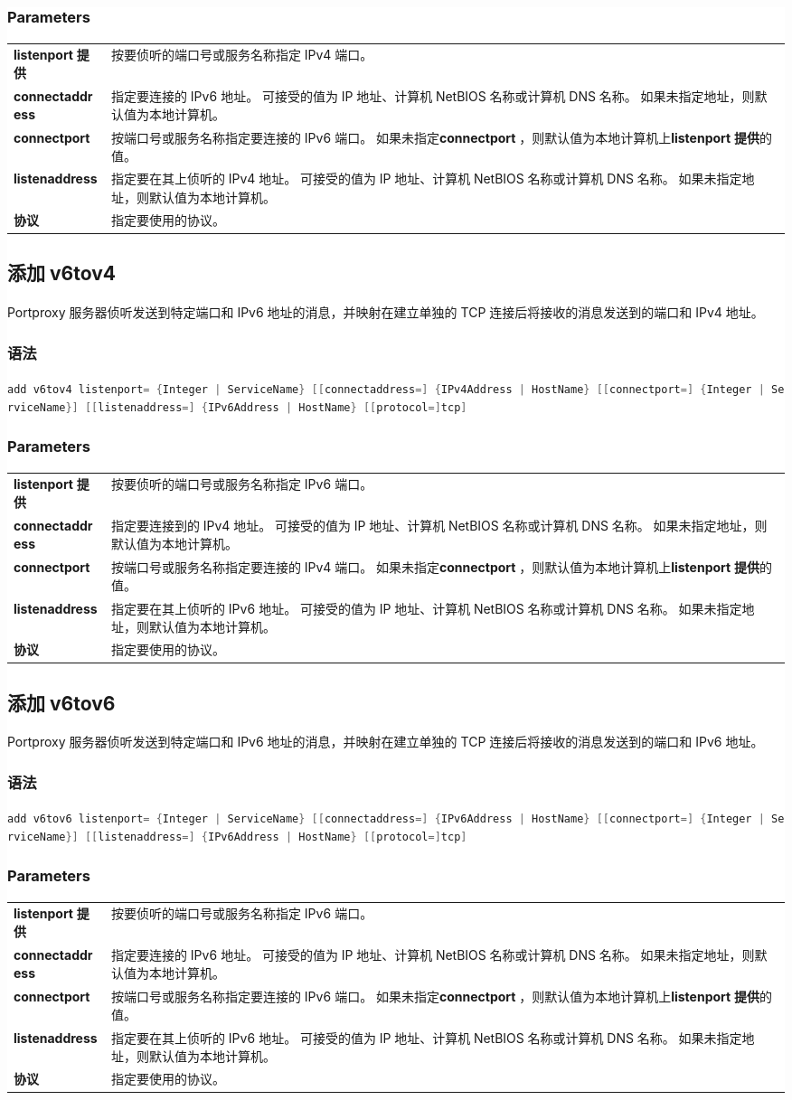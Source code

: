 ### <a name="parameters"></a>Parameters

|                    |                                                                                                                                                                                                   |
|--------------------|---------------------------------------------------------------------------------------------------------------------------------------------------------------------------------------------------|
|   **listenport 提供**   |                                                           按要侦听的端口号或服务名称指定 IPv4 端口。                                                            |
| **connectaddress** | 指定要连接的 IPv6 地址。 可接受的值为 IP 地址、计算机 NetBIOS 名称或计算机 DNS 名称。 如果未指定地址，则默认值为本地计算机。 |
|  **connectport**   |       按端口号或服务名称指定要连接的 IPv6 端口。 如果未指定**connectport** ，则默认值为本地计算机上**listenport 提供**的值。        |
| **listenaddress**  | 指定要在其上侦听的 IPv4 地址。 可接受的值为 IP 地址、计算机 NetBIOS 名称或计算机 DNS 名称。 如果未指定地址，则默认值为本地计算机。  |
|    **协议**    |                                                                                  指定要使用的协议。                                                                                   |

## <a name="add-v6tov4"></a>添加 v6tov4

Portproxy 服务器侦听发送到特定端口和 IPv6 地址的消息，并映射在建立单独的 TCP 连接后将接收的消息发送到的端口和 IPv4 地址。

### <a name="syntax"></a>语法

```PowerShell
add v6tov4 listenport= {Integer | ServiceName} [[connectaddress=] {IPv4Address | HostName} [[connectport=] {Integer | ServiceName}] [[listenaddress=] {IPv6Address | HostName} [[protocol=]tcp]
```

### <a name="parameters"></a>Parameters

|                    |                                                                                                                                                                                                   |
|--------------------|---------------------------------------------------------------------------------------------------------------------------------------------------------------------------------------------------|
|   **listenport 提供**   |                                                           按要侦听的端口号或服务名称指定 IPv6 端口。                                                            |
| **connectaddress** | 指定要连接到的 IPv4 地址。 可接受的值为 IP 地址、计算机 NetBIOS 名称或计算机 DNS 名称。 如果未指定地址，则默认值为本地计算机。 |
|  **connectport**   |       按端口号或服务名称指定要连接的 IPv4 端口。 如果未指定**connectport** ，则默认值为本地计算机上**listenport 提供**的值。        |
| **listenaddress**  | 指定要在其上侦听的 IPv6 地址。 可接受的值为 IP 地址、计算机 NetBIOS 名称或计算机 DNS 名称。 如果未指定地址，则默认值为本地计算机。  |
|    **协议**    |                                                                                  指定要使用的协议。                                                                                   |

## <a name="add-v6tov6"></a>添加 v6tov6

Portproxy 服务器侦听发送到特定端口和 IPv6 地址的消息，并映射在建立单独的 TCP 连接后将接收的消息发送到的端口和 IPv6 地址。

### <a name="syntax"></a>语法

```PowerShell
add v6tov6 listenport= {Integer | ServiceName} [[connectaddress=] {IPv6Address | HostName} [[connectport=] {Integer | ServiceName}] [[listenaddress=] {IPv6Address | HostName} [[protocol=]tcp]
```

### <a name="parameters"></a>Parameters

|                    |                                                                                                                                                                                                   |
|--------------------|---------------------------------------------------------------------------------------------------------------------------------------------------------------------------------------------------|
|   **listenport 提供**   |                                                           按要侦听的端口号或服务名称指定 IPv6 端口。                                                            |
| **connectaddress** | 指定要连接的 IPv6 地址。 可接受的值为 IP 地址、计算机 NetBIOS 名称或计算机 DNS 名称。 如果未指定地址，则默认值为本地计算机。 |
|  **connectport**   |       按端口号或服务名称指定要连接的 IPv6 端口。 如果未指定**connectport** ，则默认值为本地计算机上**listenport 提供**的值。        |
| **listenaddress**  | 指定要在其上侦听的 IPv6 地址。 可接受的值为 IP 地址、计算机 NetBIOS 名称或计算机 DNS 名称。 如果未指定地址，则默认值为本地计算机。  |
|    **协议**    |                                                                                  指定要使用的协议。                                                                                   |
